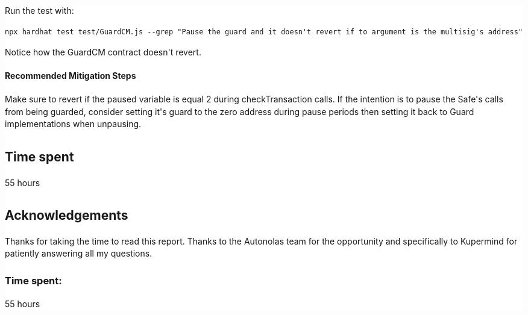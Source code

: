 
Run the test with:
```shell
npx hardhat test test/GuardCM.js --grep "Pause the guard and it doesn't revert if to argument is the multisig's address"
```

Notice how the GuardCM contract doesn't revert.
#### Recommended Mitigation Steps
Make sure to revert if the paused variable is equal 2 during checkTransaction calls.
If the intention is to pause the Safe's calls from being guarded, consider setting it's guard to the zero address during pause periods then setting it back to Guard implementations when unpausing.

## Time spent
55 hours

## Acknowledgements
Thanks for taking the time to read this report.
Thanks to the Autonolas team for the opportunity and specifically to Kupermind for patiently answering all my questions.

### Time spent:
55 hours
